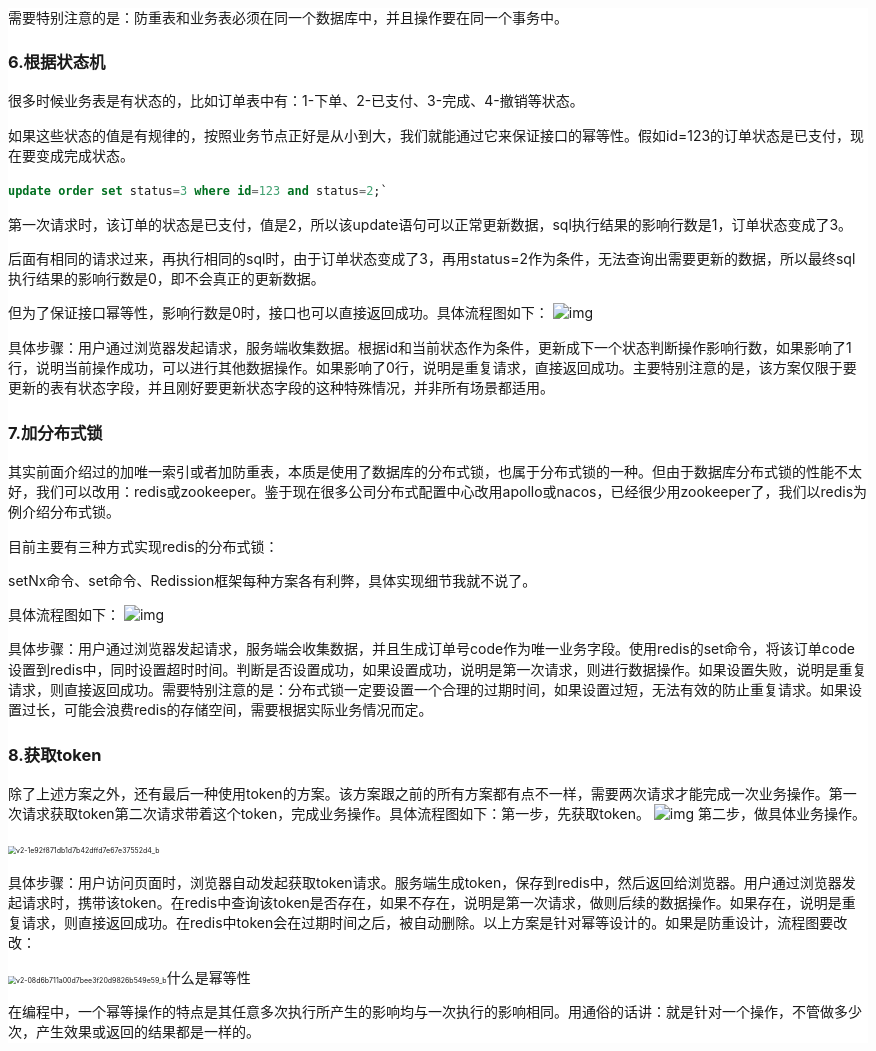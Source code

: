 需要特别注意的是：防重表和业务表必须在同一个数据库中，并且操作要在同一个事务中。

### 6.根据状态机

很多时候业务表是有状态的，比如订单表中有：1-下单、2-已支付、3-完成、4-撤销等状态。

如果这些状态的值是有规律的，按照业务节点正好是从小到大，我们就能通过它来保证接口的幂等性。假如id=123的订单状态是已支付，现在要变成完成状态。

```sql
update order set status=3 where id=123 and status=2;`
```

第一次请求时，该订单的状态是已支付，值是2，所以该update语句可以正常更新数据，sql执行结果的影响行数是1，订单状态变成了3。

后面有相同的请求过来，再执行相同的sql时，由于订单状态变成了3，再用status=2作为条件，无法查询出需要更新的数据，所以最终sql执行结果的影响行数是0，即不会真正的更新数据。

但为了保证接口幂等性，影响行数是0时，接口也可以直接返回成功。具体流程图如下：
![img](https://tsyokoko-typora-images.oss-cn-shanghai.aliyuncs.com/img/v2-8e5457376233540186b52d593a088394_b.jpg)

具体步骤：用户通过浏览器发起请求，服务端收集数据。根据id和当前状态作为条件，更新成下一个状态判断操作影响行数，如果影响了1行，说明当前操作成功，可以进行其他数据操作。如果影响了0行，说明是重复请求，直接返回成功。主要特别注意的是，该方案仅限于要更新的表有状态字段，并且刚好要更新状态字段的这种特殊情况，并非所有场景都适用。

### 7.加分布式锁

其实前面介绍过的加唯一索引或者加防重表，本质是使用了数据库的分布式锁，也属于分布式锁的一种。但由于数据库分布式锁的性能不太好，我们可以改用：redis或zookeeper。鉴于现在很多公司分布式配置中心改用apollo或nacos，已经很少用zookeeper了，我们以redis为例介绍分布式锁。

目前主要有三种方式实现redis的分布式锁：

setNx命令、set命令、Redission框架每种方案各有利弊，具体实现细节我就不说了。

具体流程图如下：
![img](https://tsyokoko-typora-images.oss-cn-shanghai.aliyuncs.com/img/v2-c0945c6b3b22131f8504481a9e247a9a_b.jpg)

具体步骤：用户通过浏览器发起请求，服务端会收集数据，并且生成订单号code作为唯一业务字段。使用redis的set命令，将该订单code设置到redis中，同时设置超时时间。判断是否设置成功，如果设置成功，说明是第一次请求，则进行数据操作。如果设置失败，说明是重复请求，则直接返回成功。需要特别注意的是：分布式锁一定要设置一个合理的过期时间，如果设置过短，无法有效的防止重复请求。如果设置过长，可能会浪费redis的存储空间，需要根据实际业务情况而定。

### 8.获取token

除了上述方案之外，还有最后一种使用token的方案。该方案跟之前的所有方案都有点不一样，需要两次请求才能完成一次业务操作。第一次请求获取token第二次请求带着这个token，完成业务操作。具体流程图如下：第一步，先获取token。
![img](https://tsyokoko-typora-images.oss-cn-shanghai.aliyuncs.com/img/v2-2a26b03d3515e3d1d295a2b29d6a4b2d_b.jpg)
第二步，做具体业务操作。

<img src="https://tsyokoko-typora-images.oss-cn-shanghai.aliyuncs.com/img/v2-1e92f871db1d7b42dffd7e67e37552d4_b.jpg" alt="v2-1e92f871db1d7b42dffd7e67e37552d4_b" style="zoom:50%;" />

具体步骤：用户访问页面时，浏览器自动发起获取token请求。服务端生成token，保存到redis中，然后返回给浏览器。用户通过浏览器发起请求时，携带该token。在redis中查询该token是否存在，如果不存在，说明是第一次请求，做则后续的数据操作。如果存在，说明是重复请求，则直接返回成功。在redis中token会在过期时间之后，被自动删除。以上方案是针对幂等设计的。如果是防重设计，流程图要改改：

<img src="https://tsyokoko-typora-images.oss-cn-shanghai.aliyuncs.com/img/v2-08d6b711a00d7bee3f20d9826b549e59_b.jpg" alt="v2-08d6b711a00d7bee3f20d9826b549e59_b" style="zoom:50%;" />什么是幂等性



在编程中，一个幂等操作的特点是其任意多次执行所产生的影响均与一次执行的影响相同。用通俗的话讲：就是针对一个操作，不管做多少次，产生效果或返回的结果都是一样的。
